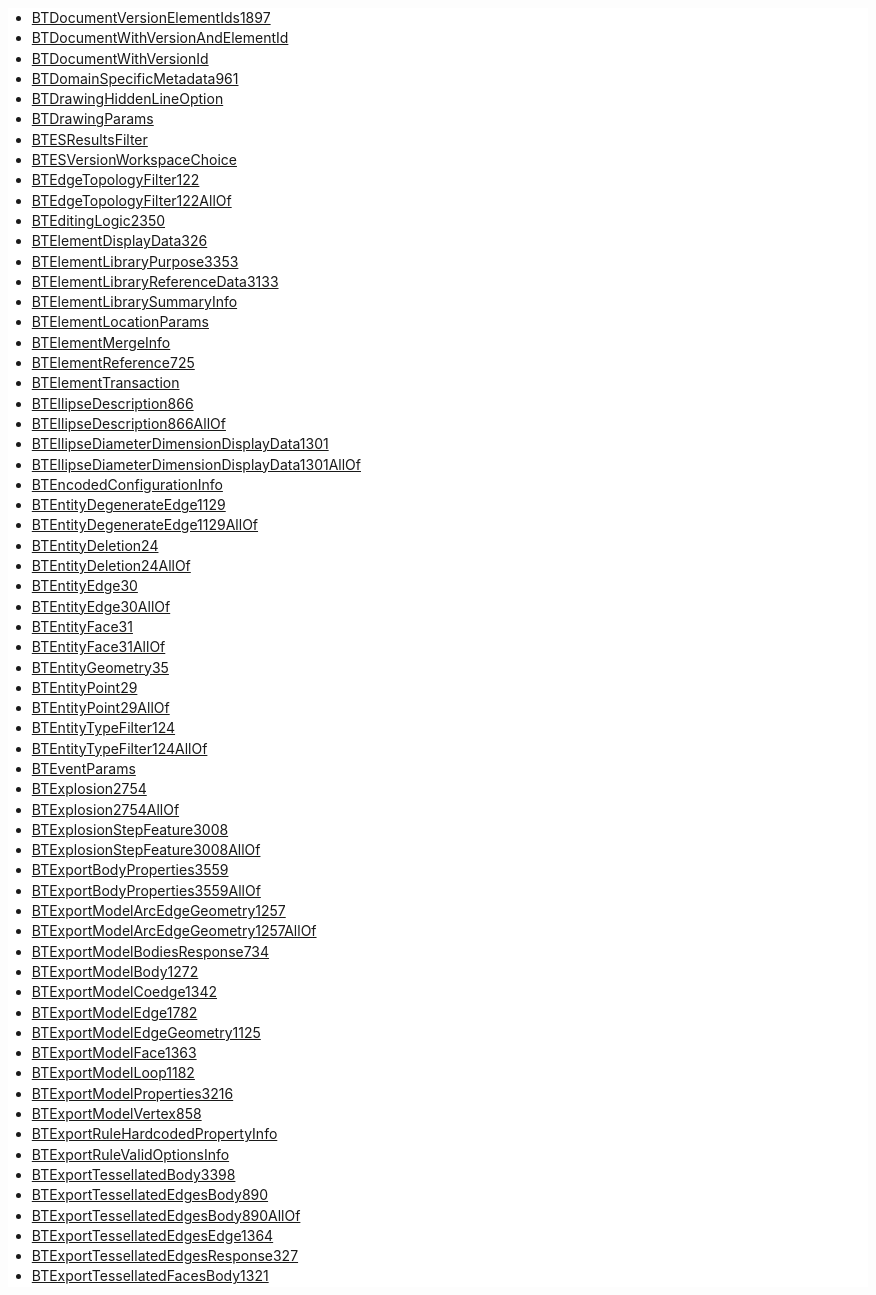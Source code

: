  - [BTDocumentVersionElementIds1897](docs/BTDocumentVersionElementIds1897.md)
 - [BTDocumentWithVersionAndElementId](docs/BTDocumentWithVersionAndElementId.md)
 - [BTDocumentWithVersionId](docs/BTDocumentWithVersionId.md)
 - [BTDomainSpecificMetadata961](docs/BTDomainSpecificMetadata961.md)
 - [BTDrawingHiddenLineOption](docs/BTDrawingHiddenLineOption.md)
 - [BTDrawingParams](docs/BTDrawingParams.md)
 - [BTESResultsFilter](docs/BTESResultsFilter.md)
 - [BTESVersionWorkspaceChoice](docs/BTESVersionWorkspaceChoice.md)
 - [BTEdgeTopologyFilter122](docs/BTEdgeTopologyFilter122.md)
 - [BTEdgeTopologyFilter122AllOf](docs/BTEdgeTopologyFilter122AllOf.md)
 - [BTEditingLogic2350](docs/BTEditingLogic2350.md)
 - [BTElementDisplayData326](docs/BTElementDisplayData326.md)
 - [BTElementLibraryPurpose3353](docs/BTElementLibraryPurpose3353.md)
 - [BTElementLibraryReferenceData3133](docs/BTElementLibraryReferenceData3133.md)
 - [BTElementLibrarySummaryInfo](docs/BTElementLibrarySummaryInfo.md)
 - [BTElementLocationParams](docs/BTElementLocationParams.md)
 - [BTElementMergeInfo](docs/BTElementMergeInfo.md)
 - [BTElementReference725](docs/BTElementReference725.md)
 - [BTElementTransaction](docs/BTElementTransaction.md)
 - [BTEllipseDescription866](docs/BTEllipseDescription866.md)
 - [BTEllipseDescription866AllOf](docs/BTEllipseDescription866AllOf.md)
 - [BTEllipseDiameterDimensionDisplayData1301](docs/BTEllipseDiameterDimensionDisplayData1301.md)
 - [BTEllipseDiameterDimensionDisplayData1301AllOf](docs/BTEllipseDiameterDimensionDisplayData1301AllOf.md)
 - [BTEncodedConfigurationInfo](docs/BTEncodedConfigurationInfo.md)
 - [BTEntityDegenerateEdge1129](docs/BTEntityDegenerateEdge1129.md)
 - [BTEntityDegenerateEdge1129AllOf](docs/BTEntityDegenerateEdge1129AllOf.md)
 - [BTEntityDeletion24](docs/BTEntityDeletion24.md)
 - [BTEntityDeletion24AllOf](docs/BTEntityDeletion24AllOf.md)
 - [BTEntityEdge30](docs/BTEntityEdge30.md)
 - [BTEntityEdge30AllOf](docs/BTEntityEdge30AllOf.md)
 - [BTEntityFace31](docs/BTEntityFace31.md)
 - [BTEntityFace31AllOf](docs/BTEntityFace31AllOf.md)
 - [BTEntityGeometry35](docs/BTEntityGeometry35.md)
 - [BTEntityPoint29](docs/BTEntityPoint29.md)
 - [BTEntityPoint29AllOf](docs/BTEntityPoint29AllOf.md)
 - [BTEntityTypeFilter124](docs/BTEntityTypeFilter124.md)
 - [BTEntityTypeFilter124AllOf](docs/BTEntityTypeFilter124AllOf.md)
 - [BTEventParams](docs/BTEventParams.md)
 - [BTExplosion2754](docs/BTExplosion2754.md)
 - [BTExplosion2754AllOf](docs/BTExplosion2754AllOf.md)
 - [BTExplosionStepFeature3008](docs/BTExplosionStepFeature3008.md)
 - [BTExplosionStepFeature3008AllOf](docs/BTExplosionStepFeature3008AllOf.md)
 - [BTExportBodyProperties3559](docs/BTExportBodyProperties3559.md)
 - [BTExportBodyProperties3559AllOf](docs/BTExportBodyProperties3559AllOf.md)
 - [BTExportModelArcEdgeGeometry1257](docs/BTExportModelArcEdgeGeometry1257.md)
 - [BTExportModelArcEdgeGeometry1257AllOf](docs/BTExportModelArcEdgeGeometry1257AllOf.md)
 - [BTExportModelBodiesResponse734](docs/BTExportModelBodiesResponse734.md)
 - [BTExportModelBody1272](docs/BTExportModelBody1272.md)
 - [BTExportModelCoedge1342](docs/BTExportModelCoedge1342.md)
 - [BTExportModelEdge1782](docs/BTExportModelEdge1782.md)
 - [BTExportModelEdgeGeometry1125](docs/BTExportModelEdgeGeometry1125.md)
 - [BTExportModelFace1363](docs/BTExportModelFace1363.md)
 - [BTExportModelLoop1182](docs/BTExportModelLoop1182.md)
 - [BTExportModelProperties3216](docs/BTExportModelProperties3216.md)
 - [BTExportModelVertex858](docs/BTExportModelVertex858.md)
 - [BTExportRuleHardcodedPropertyInfo](docs/BTExportRuleHardcodedPropertyInfo.md)
 - [BTExportRuleValidOptionsInfo](docs/BTExportRuleValidOptionsInfo.md)
 - [BTExportTessellatedBody3398](docs/BTExportTessellatedBody3398.md)
 - [BTExportTessellatedEdgesBody890](docs/BTExportTessellatedEdgesBody890.md)
 - [BTExportTessellatedEdgesBody890AllOf](docs/BTExportTessellatedEdgesBody890AllOf.md)
 - [BTExportTessellatedEdgesEdge1364](docs/BTExportTessellatedEdgesEdge1364.md)
 - [BTExportTessellatedEdgesResponse327](docs/BTExportTessellatedEdgesResponse327.md)
 - [BTExportTessellatedFacesBody1321](docs/BTExportTessellatedFacesBody1321.md)